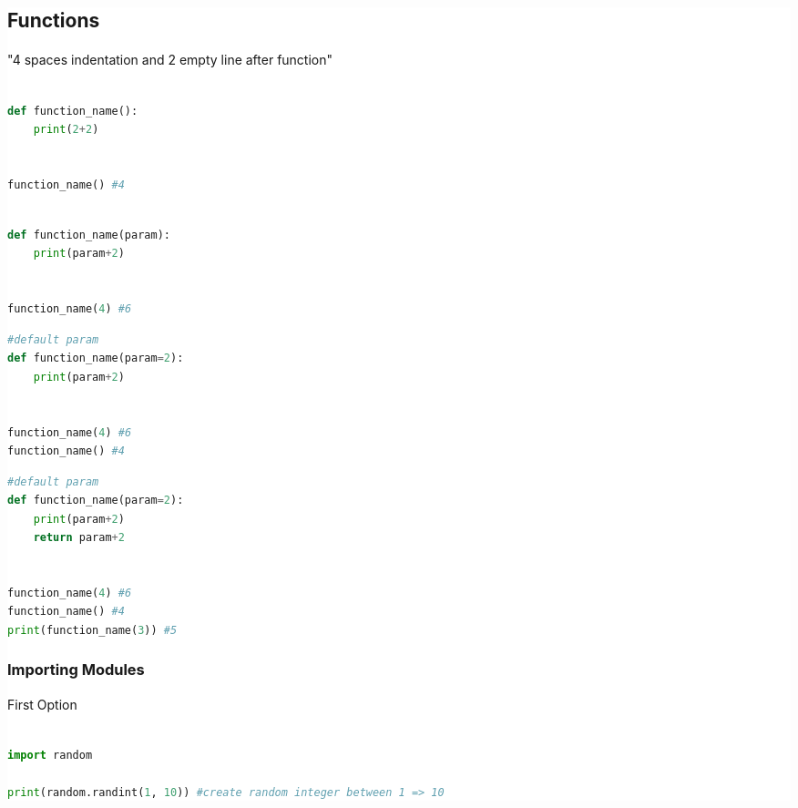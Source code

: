 ## Functions

"4 spaces indentation and 2 empty line after function"

```python

def function_name():
    print(2+2)


function_name() #4

```

```python

def function_name(param):
    print(param+2)


function_name(4) #6

```

```python
#default param
def function_name(param=2):
    print(param+2)


function_name(4) #6
function_name() #4

```

```python
#default param
def function_name(param=2):
    print(param+2)
    return param+2


function_name(4) #6
function_name() #4
print(function_name(3)) #5

```

### Importing Modules

First Option

```python

import random

print(random.randint(1, 10)) #create random integer between 1 => 10

```
